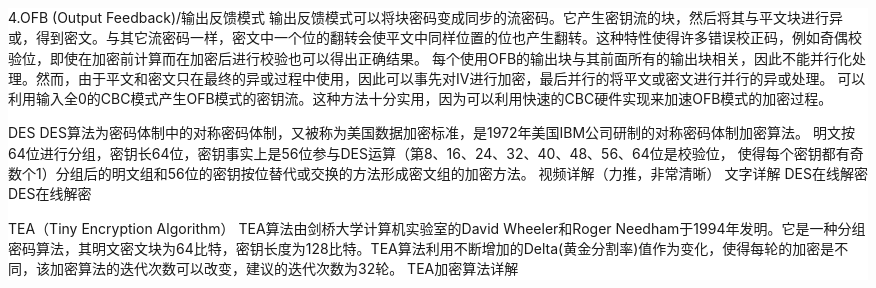 4.OFB (Output Feedback)/输出反馈模式
输出反馈模式可以将块密码变成同步的流密码。它产生密钥流的块，然后将其与平文块进行异或，得到密文。与其它流密码一样，密文中一个位的翻转会使平文中同样位置的位也产生翻转。这种特性使得许多错误校正码，例如奇偶校验位，即使在加密前计算而在加密后进行校验也可以得出正确结果。
每个使用OFB的输出块与其前面所有的输出块相关，因此不能并行化处理。然而，由于平文和密文只在最终的异或过程中使用，因此可以事先对IV进行加密，最后并行的将平文或密文进行并行的异或处理。
可以利用输入全0的CBC模式产生OFB模式的密钥流。这种方法十分实用，因为可以利用快速的CBC硬件实现来加速OFB模式的加密过程。

DES
DES算法为密码体制中的对称密码体制，又被称为美国数据加密标准，是1972年美国IBM公司研制的对称密码体制加密算法。 明文按64位进行分组，密钥长64位，密钥事实上是56位参与DES运算（第8、16、24、32、40、48、56、64位是校验位， 使得每个密钥都有奇数个1）分组后的明文组和56位的密钥按位替代或交换的方法形成密文组的加密方法。
视频详解（力推，非常清晰）
文字详解
DES在线解密
DES在线解密

TEA（Tiny Encryption Algorithm）
TEA算法由剑桥大学计算机实验室的David Wheeler和Roger Needham于1994年发明。它是一种分组密码算法，其明文密文块为64比特，密钥长度为128比特。TEA算法利用不断增加的Delta(黄金分割率)值作为变化，使得每轮的加密是不同，该加密算法的迭代次数可以改变，建议的迭代次数为32轮。
TEA加密算法详解